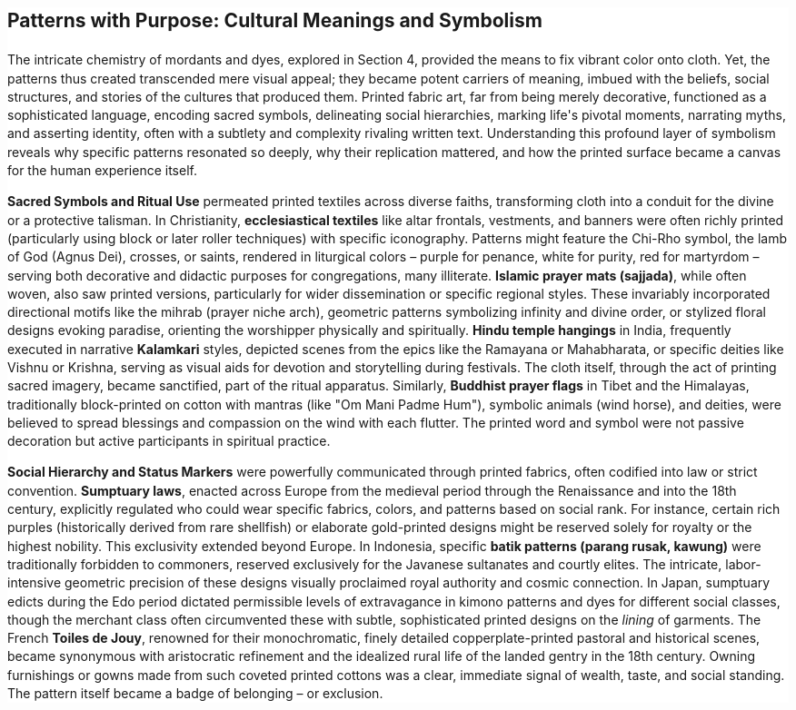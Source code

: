 ## Patterns with Purpose: Cultural Meanings and Symbolism

The intricate chemistry of mordants and dyes, explored in Section 4, provided the means to fix vibrant color onto cloth. Yet, the patterns thus created transcended mere visual appeal; they became potent carriers of meaning, imbued with the beliefs, social structures, and stories of the cultures that produced them. Printed fabric art, far from being merely decorative, functioned as a sophisticated language, encoding sacred symbols, delineating social hierarchies, marking life's pivotal moments, narrating myths, and asserting identity, often with a subtlety and complexity rivaling written text. Understanding this profound layer of symbolism reveals why specific patterns resonated so deeply, why their replication mattered, and how the printed surface became a canvas for the human experience itself.

**Sacred Symbols and Ritual Use** permeated printed textiles across diverse faiths, transforming cloth into a conduit for the divine or a protective talisman. In Christianity, **ecclesiastical textiles** like altar frontals, vestments, and banners were often richly printed (particularly using block or later roller techniques) with specific iconography. Patterns might feature the Chi-Rho symbol, the lamb of God (Agnus Dei), crosses, or saints, rendered in liturgical colors – purple for penance, white for purity, red for martyrdom – serving both decorative and didactic purposes for congregations, many illiterate. **Islamic prayer mats (sajjada)**, while often woven, also saw printed versions, particularly for wider dissemination or specific regional styles. These invariably incorporated directional motifs like the mihrab (prayer niche arch), geometric patterns symbolizing infinity and divine order, or stylized floral designs evoking paradise, orienting the worshipper physically and spiritually. **Hindu temple hangings** in India, frequently executed in narrative **Kalamkari** styles, depicted scenes from the epics like the Ramayana or Mahabharata, or specific deities like Vishnu or Krishna, serving as visual aids for devotion and storytelling during festivals. The cloth itself, through the act of printing sacred imagery, became sanctified, part of the ritual apparatus. Similarly, **Buddhist prayer flags** in Tibet and the Himalayas, traditionally block-printed on cotton with mantras (like "Om Mani Padme Hum"), symbolic animals (wind horse), and deities, were believed to spread blessings and compassion on the wind with each flutter. The printed word and symbol were not passive decoration but active participants in spiritual practice.

**Social Hierarchy and Status Markers** were powerfully communicated through printed fabrics, often codified into law or strict convention. **Sumptuary laws**, enacted across Europe from the medieval period through the Renaissance and into the 18th century, explicitly regulated who could wear specific fabrics, colors, and patterns based on social rank. For instance, certain rich purples (historically derived from rare shellfish) or elaborate gold-printed designs might be reserved solely for royalty or the highest nobility. This exclusivity extended beyond Europe. In Indonesia, specific **batik patterns (parang rusak, kawung)** were traditionally forbidden to commoners, reserved exclusively for the Javanese sultanates and courtly elites. The intricate, labor-intensive geometric precision of these designs visually proclaimed royal authority and cosmic connection. In Japan, sumptuary edicts during the Edo period dictated permissible levels of extravagance in kimono patterns and dyes for different social classes, though the merchant class often circumvented these with subtle, sophisticated printed designs on the *lining* of garments. The French **Toiles de Jouy**, renowned for their monochromatic, finely detailed copperplate-printed pastoral and historical scenes, became synonymous with aristocratic refinement and the idealized rural life of the landed gentry in the 18th century. Owning furnishings or gowns made from such coveted printed cottons was a clear, immediate signal of wealth, taste, and social standing. The pattern itself became a badge of belonging – or exclusion.
